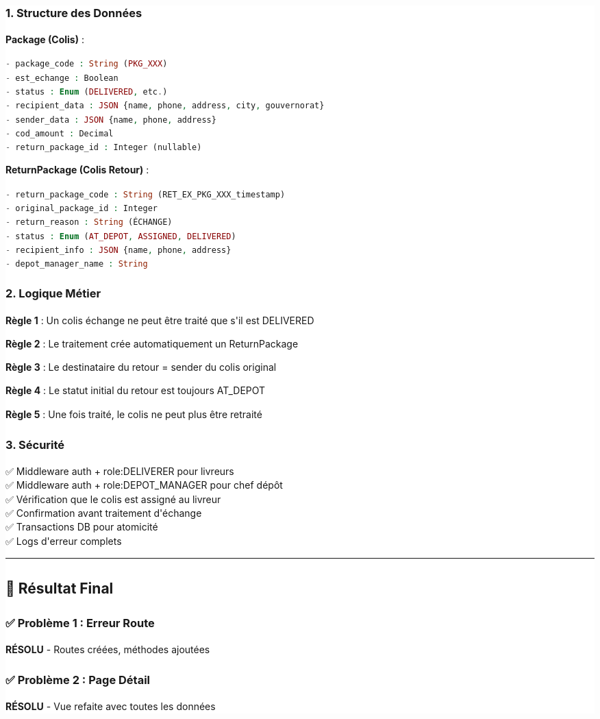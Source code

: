 ### **1. Structure des Données**

**Package (Colis)** :
```php
- package_code : String (PKG_XXX)
- est_echange : Boolean
- status : Enum (DELIVERED, etc.)
- recipient_data : JSON {name, phone, address, city, gouvernorat}
- sender_data : JSON {name, phone, address}
- cod_amount : Decimal
- return_package_id : Integer (nullable)
```

**ReturnPackage (Colis Retour)** :
```php
- return_package_code : String (RET_EX_PKG_XXX_timestamp)
- original_package_id : Integer
- return_reason : String (ÉCHANGE)
- status : Enum (AT_DEPOT, ASSIGNED, DELIVERED)
- recipient_info : JSON {name, phone, address}
- depot_manager_name : String
```

### **2. Logique Métier**

**Règle 1** : Un colis échange ne peut être traité que s'il est DELIVERED

**Règle 2** : Le traitement crée automatiquement un ReturnPackage

**Règle 3** : Le destinataire du retour = sender du colis original

**Règle 4** : Le statut initial du retour est toujours AT_DEPOT

**Règle 5** : Une fois traité, le colis ne peut plus être retraité

### **3. Sécurité**

✅ Middleware auth + role:DELIVERER pour livreurs  
✅ Middleware auth + role:DEPOT_MANAGER pour chef dépôt  
✅ Vérification que le colis est assigné au livreur  
✅ Confirmation avant traitement d'échange  
✅ Transactions DB pour atomicité  
✅ Logs d'erreur complets

---

## 🚀 **Résultat Final**

### ✅ **Problème 1 : Erreur Route** 
**RÉSOLU** - Routes créées, méthodes ajoutées

### ✅ **Problème 2 : Page Détail**
**RÉSOLU** - Vue refaite avec toutes les données

